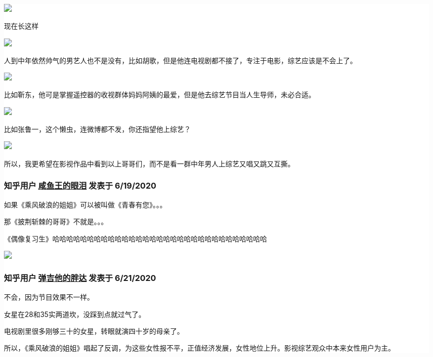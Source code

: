 

![](https://images.weserv.nl/?url=https%3A//pic3.zhimg.com/80/v2-31d6b8cf686b556402bff32cbec4e9bb_720w.jpg%3Fsource%3D1940ef5c)

现在长这样



![](https://images.weserv.nl/?url=https%3A//pic4.zhimg.com/80/v2-887e8133e54d2462cb907c78ba0f395d_720w.jpg%3Fsource%3D1940ef5c)

  

人到中年依然帅气的男艺人也不是没有，比如胡歌，但是他连电视剧都不接了，专注于电影，综艺应该是不会上了。



![](https://images.weserv.nl/?url=https%3A//pic1.zhimg.com/80/v2-89659c9204a5445c55867dcd1903e5cc_720w.jpg%3Fsource%3D1940ef5c)

比如靳东，他可是掌握遥控器的收视群体妈妈阿姨的最爱，但是他去综艺节目当人生导师，未必合适。



![](https://images.weserv.nl/?url=https%3A//pic1.zhimg.com/80/v2-5a95099bc07dd254953f5f21a53e00e5_720w.jpg%3Fsource%3D1940ef5c)

比如张鲁一，这个懒虫，连微博都不发，你还指望他上综艺？



![](https://images.weserv.nl/?url=https%3A//picb.zhimg.com/80/v2-9949cd8f1a1402cfe74a5c8c99c5590d_720w.jpg%3Fsource%3D1940ef5c)

  

所以，我更希望在影视作品中看到以上哥哥们，而不是看一群中年男人上综艺又唱又跳又互撕。
  
  



### 知乎用户 [咸鱼王的眼泪](//www.zhihu.com/people/xian-yu-wang-de-yan-lei) 发表于 6/19/2020
  
如果《乘风破浪的姐姐》可以被叫做《青春有您》。。。

那《披荆斩棘的哥哥》不就是。。。

《偶像复习生》哈哈哈哈哈哈哈哈哈哈哈哈哈哈哈哈哈哈哈哈哈哈哈哈哈哈哈哈哈哈哈



![](https://images.weserv.nl/?url=https%3A//pic3.zhimg.com/80/v2-ed8ce085a3c261062666b192a1ee5965_720w.jpg%3Fsource%3D1940ef5c)
  
  



### 知乎用户 [弹吉他的胖达](//www.zhihu.com/people/shen-lin-31) 发表于 6/21/2020
  
不会，因为节目效果不一样。

女星在28和35实两道坎，没踩到点就过气了。

电视剧里很多刚够三十的女星，转眼就演四十岁的母亲了。

所以，《乘风破浪的姐姐》唱起了反调，为这些女性报不平，正值经济发展，女性地位上升。影视综艺观众中本来女性用户为主。
